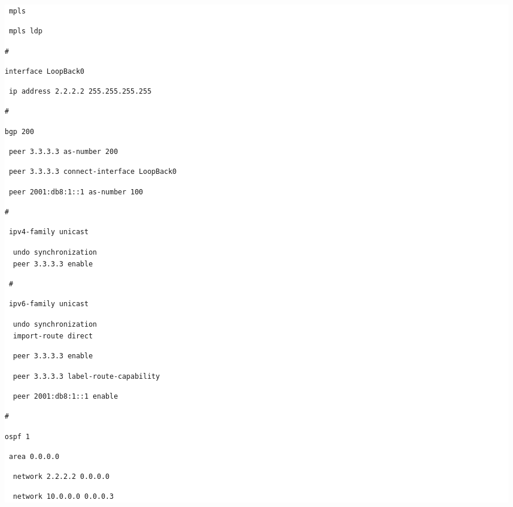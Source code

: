   ```
   mpls
  ```
  ```
   mpls ldp
  ```
  ```
  #
  ```
  ```
  interface LoopBack0
  ```
  ```
   ip address 2.2.2.2 255.255.255.255
  ```
  ```
  #
  ```
  ```
  bgp 200
  ```
  ```
   peer 3.3.3.3 as-number 200
  ```
  ```
   peer 3.3.3.3 connect-interface LoopBack0
  ```
  ```
   peer 2001:db8:1::1 as-number 100
  ```
  ```
  #
  ```
  ```
   ipv4-family unicast
  ```
  ```
    undo synchronization 
    peer 3.3.3.3 enable
  ```
  ```
   #
  ```
  ```
   ipv6-family unicast
  ```
  ```
    undo synchronization 
    import-route direct
  ```
  ```
    peer 3.3.3.3 enable
  ```
  ```
    peer 3.3.3.3 label-route-capability
  ```
  ```
    peer 2001:db8:1::1 enable
  ```
  ```
  #
  ```
  ```
  ospf 1
  ```
  ```
   area 0.0.0.0
  ```
  ```
    network 2.2.2.2 0.0.0.0
  ```
  ```
    network 10.0.0.0 0.0.0.3
  ```